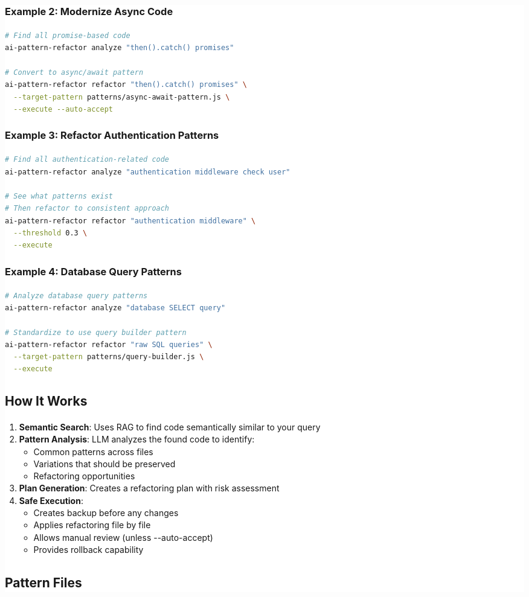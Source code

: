 ### Example 2: Modernize Async Code

```bash
# Find all promise-based code
ai-pattern-refactor analyze "then().catch() promises"

# Convert to async/await pattern
ai-pattern-refactor refactor "then().catch() promises" \
  --target-pattern patterns/async-await-pattern.js \
  --execute --auto-accept
```

### Example 3: Refactor Authentication Patterns

```bash
# Find all authentication-related code
ai-pattern-refactor analyze "authentication middleware check user"

# See what patterns exist
# Then refactor to consistent approach
ai-pattern-refactor refactor "authentication middleware" \
  --threshold 0.3 \
  --execute
```

### Example 4: Database Query Patterns

```bash
# Analyze database query patterns
ai-pattern-refactor analyze "database SELECT query"

# Standardize to use query builder pattern
ai-pattern-refactor refactor "raw SQL queries" \
  --target-pattern patterns/query-builder.js \
  --execute
```

## How It Works

1. **Semantic Search**: Uses RAG to find code semantically similar to your query
2. **Pattern Analysis**: LLM analyzes the found code to identify:
   - Common patterns across files
   - Variations that should be preserved
   - Refactoring opportunities
3. **Plan Generation**: Creates a refactoring plan with risk assessment
4. **Safe Execution**: 
   - Creates backup before any changes
   - Applies refactoring file by file
   - Allows manual review (unless --auto-accept)
   - Provides rollback capability

## Pattern Files
